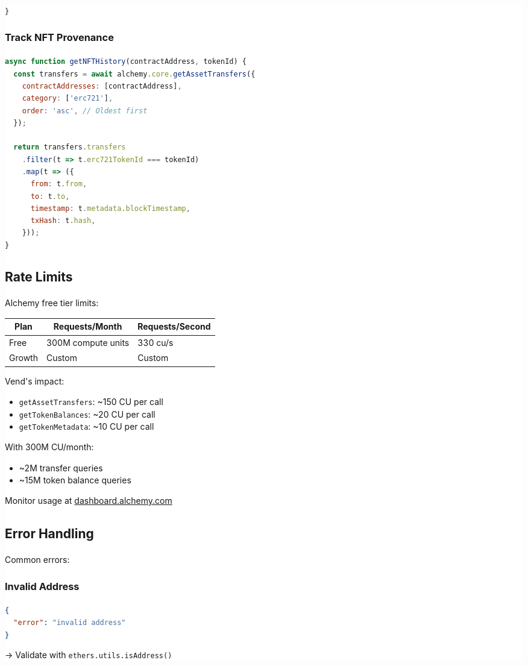 ```javascript
}
```

### Track NFT Provenance

```javascript
async function getNFTHistory(contractAddress, tokenId) {
  const transfers = await alchemy.core.getAssetTransfers({
    contractAddresses: [contractAddress],
    category: ['erc721'],
    order: 'asc', // Oldest first
  });

  return transfers.transfers
    .filter(t => t.erc721TokenId === tokenId)
    .map(t => ({
      from: t.from,
      to: t.to,
      timestamp: t.metadata.blockTimestamp,
      txHash: t.hash,
    }));
}
```

## Rate Limits

Alchemy free tier limits:

| Plan | Requests/Month | Requests/Second |
|------|----------------|-----------------|
| Free | 300M compute units | 330 cu/s |
| Growth | Custom | Custom |

Vend's impact:
- `getAssetTransfers`: ~150 CU per call
- `getTokenBalances`: ~20 CU per call
- `getTokenMetadata`: ~10 CU per call

With 300M CU/month:
- ~2M transfer queries
- ~15M token balance queries

Monitor usage at [dashboard.alchemy.com](https://dashboard.alchemy.com)

## Error Handling

Common errors:

### Invalid Address
```json
{
  "error": "invalid address"
}
```
→ Validate with `ethers.utils.isAddress()`
